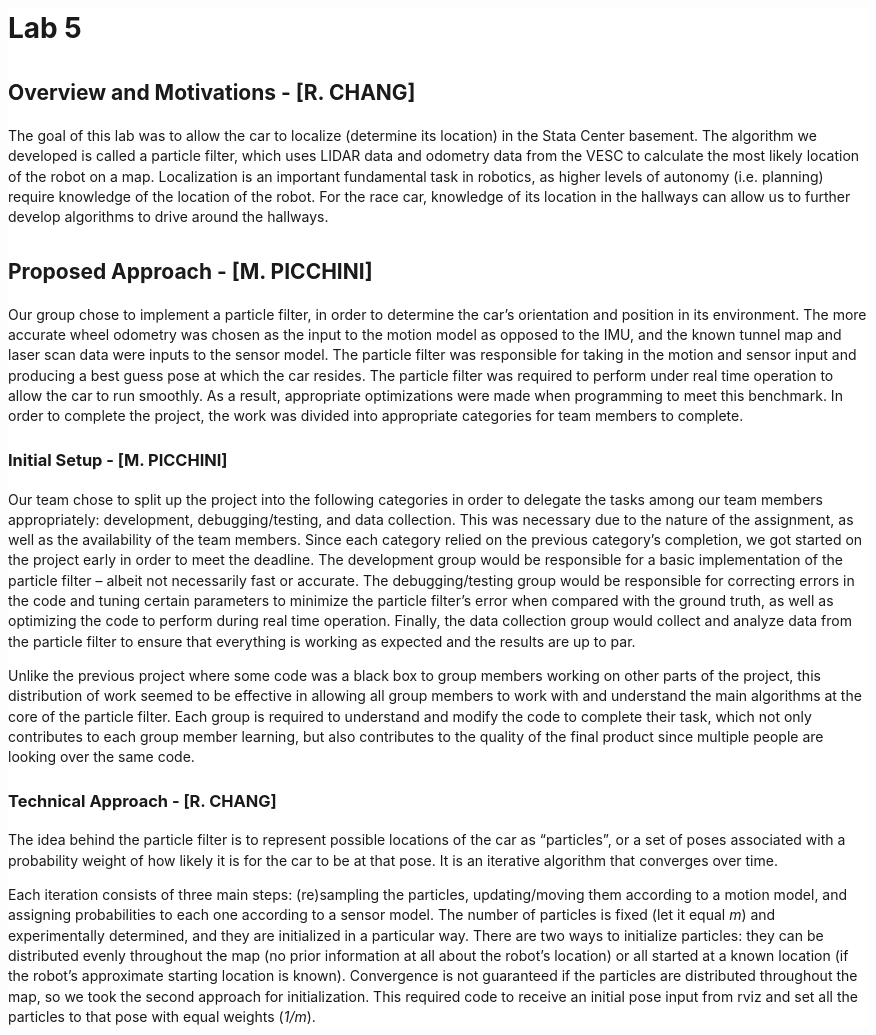 Lab 5
=====

## Overview and Motivations - [R. CHANG] 

The goal of this lab was to allow the car to localize (determine its location) in the Stata Center basement. The algorithm we developed is called a particle filter, which uses LIDAR data and odometry data from the VESC to calculate the most likely location of the robot on a map. Localization is an important fundamental task in robotics, as higher levels of autonomy (i.e. planning) require knowledge of the location of the robot. For the race car, knowledge of its location in the hallways can allow us to further develop algorithms to drive around the hallways.

## Proposed Approach - [M. PICCHINI]

Our group chose to implement a particle filter, in order to determine the car’s orientation and position in its environment. The more accurate wheel odometry was chosen as the input to the motion model as opposed to the IMU, and the known tunnel map and laser scan data were inputs to the sensor model.  The particle filter was responsible for taking in the motion and sensor input and producing a best guess pose at which the car resides.  The particle filter was required to perform under real time operation to allow the car to run smoothly.  As a result, appropriate optimizations were made when programming to meet this benchmark.  In order to complete the project, the work was divided into appropriate categories for team members to complete.

### Initial Setup - [M. PICCHINI]

Our team chose to split up the project into the following categories in order to delegate the tasks among our team members appropriately: development, debugging/testing, and data collection.  This was necessary due to the nature of the assignment, as well as the availability of the team members. Since each category relied on the previous category’s completion, we got started on the project early in order to meet the deadline.    The development group would be responsible for a basic implementation of the particle filter – albeit not necessarily fast or accurate.  The debugging/testing group would be responsible for correcting errors in the code and tuning certain parameters to minimize the particle filter’s error when compared with the ground truth, as well as optimizing the code to perform during real time operation.  Finally, the data collection group would collect and analyze data from the particle filter to ensure that everything is working as expected and the results are up to par.
 
Unlike the previous project where some code was a black box to group members working on other parts of the project, this distribution of work seemed to be effective in allowing all group members to work with and understand the main algorithms at the core of the particle filter.  Each group is required to understand and modify the code to complete their task, which not only contributes to each group member learning, but also contributes to the quality of the final product since multiple people are looking over the same code.


### Technical Approach - [R. CHANG]

The idea behind the particle filter is to represent possible locations of the car as “particles”, or a set of poses associated with a probability weight of how likely it is for the car to be at that pose. It is an iterative algorithm that converges over time.

Each iteration consists of three main steps: (re)sampling the particles, updating/moving them according to a motion model, and assigning probabilities to each one according to a sensor model. The number of particles is fixed (let it equal _m_) and experimentally determined, and they are initialized in a particular way. There are two ways to initialize particles: they can be distributed evenly throughout the map (no prior information at all about the robot’s location) or all started at a known location (if the robot’s approximate starting location is known). Convergence is not guaranteed if the particles are distributed throughout the map, so we took the second approach for initialization. This required code to receive an initial pose input from rviz and set all the particles to that pose with equal weights (_1/m_).
